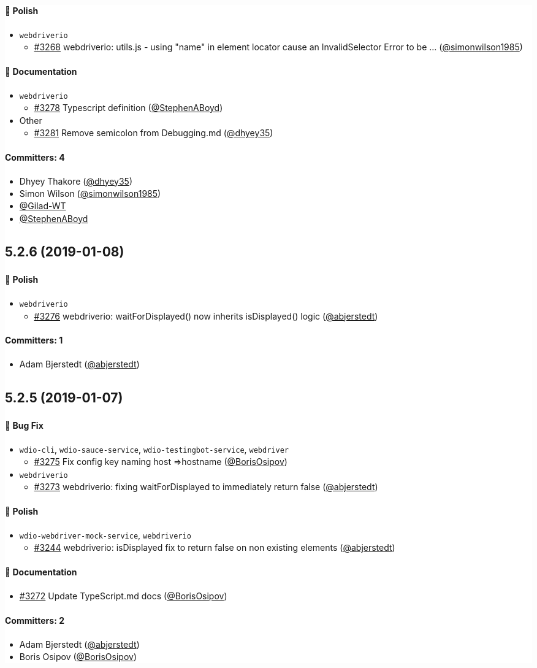 #### :nail_care: Polish
* `webdriverio`
  * [#3268](https://github.com/webdriverio/webdriverio/pull/3268) webdriverio: utils.js - using "name" in element locator cause an InvalidSelector Error to be … ([@simonwilson1985](https://github.com/simonwilson1985))

#### :memo: Documentation
* `webdriverio`
  * [#3278](https://github.com/webdriverio/webdriverio/pull/3278) Typescript definition ([@StephenABoyd](https://github.com/StephenABoyd))
* Other
  * [#3281](https://github.com/webdriverio/webdriverio/pull/3281) Remove semicolon from Debugging.md ([@dhyey35](https://github.com/dhyey35))

#### Committers: 4
- Dhyey Thakore  ([@dhyey35](https://github.com/dhyey35))
- Simon Wilson ([@simonwilson1985](https://github.com/simonwilson1985))
- [@Gilad-WT](https://github.com/Gilad-WT)
- [@StephenABoyd](https://github.com/StephenABoyd)

## 5.2.6 (2019-01-08)

#### :nail_care: Polish
* `webdriverio`
  * [#3276](https://github.com/webdriverio/webdriverio/pull/3276) webdriverio: waitForDisplayed() now inherits isDisplayed() logic ([@abjerstedt](https://github.com/abjerstedt))

#### Committers: 1
- Adam Bjerstedt ([@abjerstedt](https://github.com/abjerstedt))

## 5.2.5 (2019-01-07)

#### :bug: Bug Fix
* `wdio-cli`, `wdio-sauce-service`, `wdio-testingbot-service`, `webdriver`
  * [#3275](https://github.com/webdriverio/webdriverio/pull/3275) Fix config key naming host =>hostname ([@BorisOsipov](https://github.com/BorisOsipov))
* `webdriverio`
  * [#3273](https://github.com/webdriverio/webdriverio/pull/3273) webdriverio: fixing waitForDisplayed to immediately return false ([@abjerstedt](https://github.com/abjerstedt))

#### :nail_care: Polish
* `wdio-webdriver-mock-service`, `webdriverio`
  * [#3244](https://github.com/webdriverio/webdriverio/pull/3244) webdriverio: isDisplayed fix to return false on non existing elements ([@abjerstedt](https://github.com/abjerstedt))

#### :memo: Documentation
* [#3272](https://github.com/webdriverio/webdriverio/pull/3272) Update TypeScript.md docs ([@BorisOsipov](https://github.com/BorisOsipov))

#### Committers: 2
- Adam Bjerstedt ([@abjerstedt](https://github.com/abjerstedt))
- Boris Osipov ([@BorisOsipov](https://github.com/BorisOsipov))
